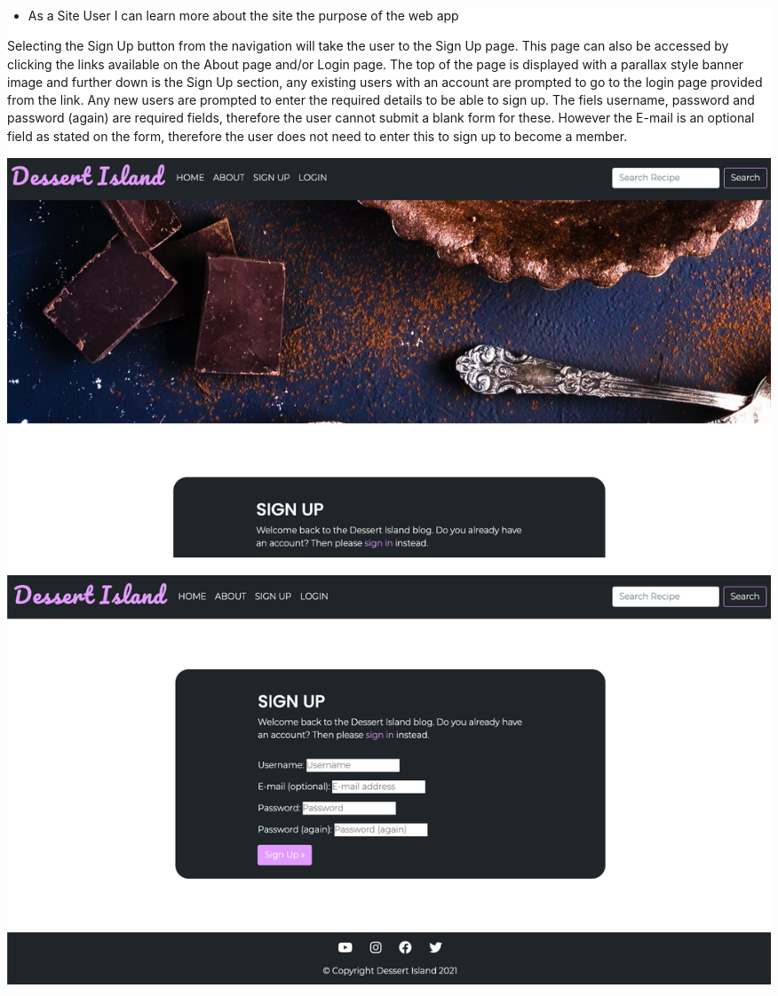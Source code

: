 * As a Site User I can learn more about the site the purpose of the web app

Selecting the Sign Up button from the navigation will take the user to the Sign Up page. This page can also be accessed by clicking the links available on the About page and/or Login page. The top of the page is displayed with a parallax style banner image and further down is the Sign Up section, any existing users with an account are prompted to go to the login page provided from the link. Any new users are prompted to enter the required details to be able to sign up. The fiels username, password and password (again) are required fields, therefore the user cannot submit a blank form for these. However the E-mail is an optional field as stated on the form, therefore the user does not need to enter this to sign up to become a member.

![](docs/images/usertest-signup1.png)

![](docs/images/usertest-signup2.png)
